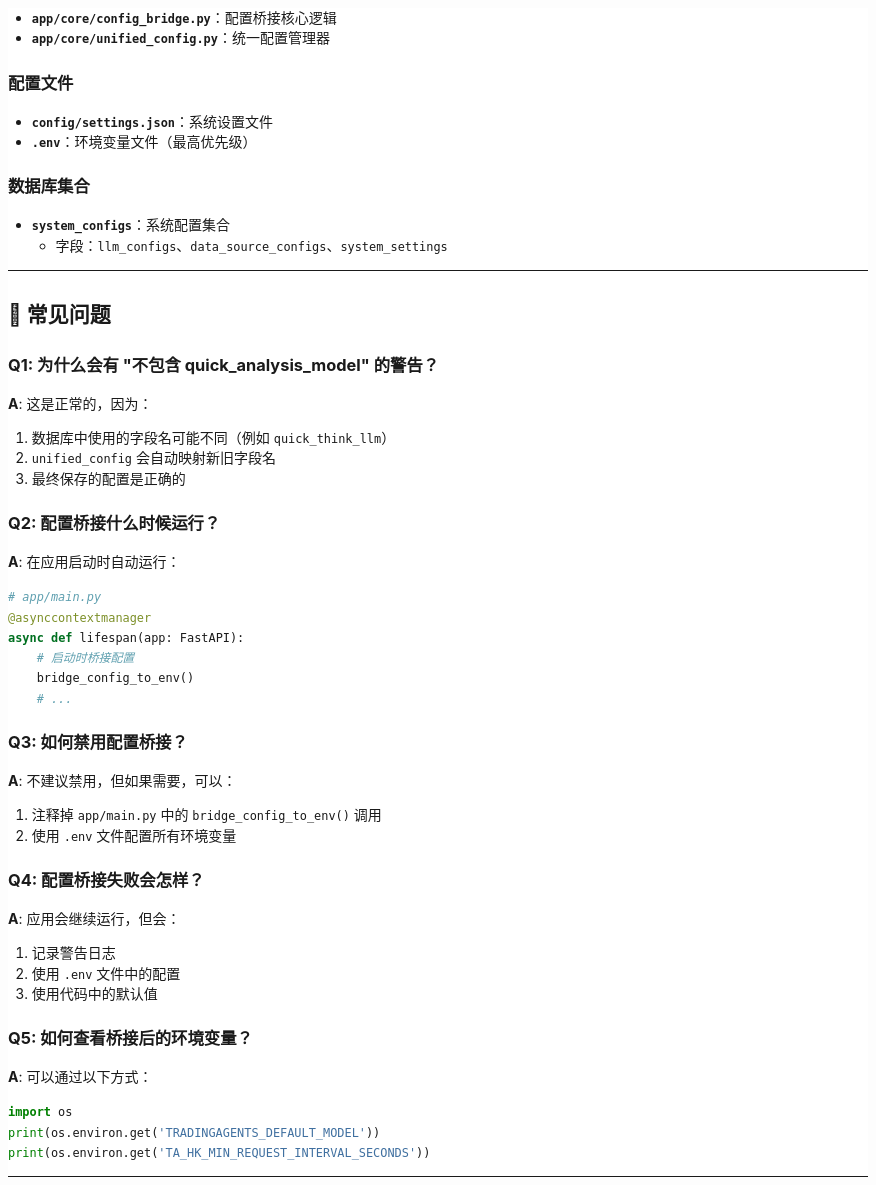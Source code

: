 - **`app/core/config_bridge.py`**：配置桥接核心逻辑
- **`app/core/unified_config.py`**：统一配置管理器

### 配置文件

- **`config/settings.json`**：系统设置文件
- **`.env`**：环境变量文件（最高优先级）

### 数据库集合

- **`system_configs`**：系统配置集合
  - 字段：`llm_configs`、`data_source_configs`、`system_settings`

---

## 🚨 常见问题

### Q1: 为什么会有 "不包含 quick_analysis_model" 的警告？

**A**: 这是正常的，因为：
1. 数据库中使用的字段名可能不同（例如 `quick_think_llm`）
2. `unified_config` 会自动映射新旧字段名
3. 最终保存的配置是正确的

### Q2: 配置桥接什么时候运行？

**A**: 在应用启动时自动运行：
```python
# app/main.py
@asynccontextmanager
async def lifespan(app: FastAPI):
    # 启动时桥接配置
    bridge_config_to_env()
    # ...
```

### Q3: 如何禁用配置桥接？

**A**: 不建议禁用，但如果需要，可以：
1. 注释掉 `app/main.py` 中的 `bridge_config_to_env()` 调用
2. 使用 `.env` 文件配置所有环境变量

### Q4: 配置桥接失败会怎样？

**A**: 应用会继续运行，但会：
1. 记录警告日志
2. 使用 `.env` 文件中的配置
3. 使用代码中的默认值

### Q5: 如何查看桥接后的环境变量？

**A**: 可以通过以下方式：
```python
import os
print(os.environ.get('TRADINGAGENTS_DEFAULT_MODEL'))
print(os.environ.get('TA_HK_MIN_REQUEST_INTERVAL_SECONDS'))
```

---